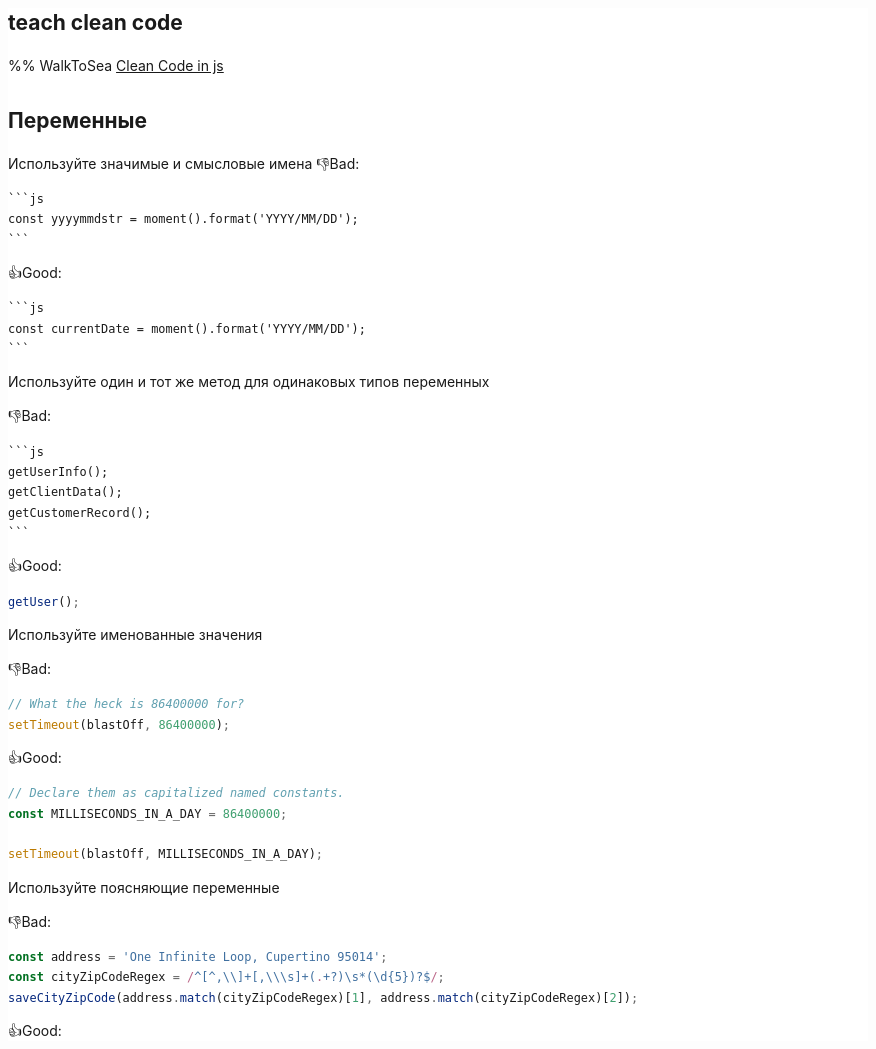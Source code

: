 ## teach clean code

%% WalkToSea [Clean Code in js](https://www.youtube.com/watch?v=XT6XkIJIVbA&ab_channel=webDev)



## Переменные

Используйте значимые и смысловые имена
👎Bad:

    ```js
    const yyyymmdstr = moment().format('YYYY/MM/DD');
    ```
👍Good:

    ```js
    const currentDate = moment().format('YYYY/MM/DD');
    ```
Используйте один и тот же метод для одинаковых типов переменных

👎Bad:

    ```js
    getUserInfo();
    getClientData();
    getCustomerRecord();
    ```
👍Good:

```js
getUser();
```
Используйте именованные значения

👎Bad:

```js
// What the heck is 86400000 for?
setTimeout(blastOff, 86400000);
```
👍Good:

```js
// Declare them as capitalized named constants.
const MILLISECONDS_IN_A_DAY = 86400000;

setTimeout(blastOff, MILLISECONDS_IN_A_DAY);
```
Используйте поясняющие переменные

👎Bad:

```js
const address = 'One Infinite Loop, Cupertino 95014';
const cityZipCodeRegex = /^[^,\\]+[,\\\s]+(.+?)\s*(\d{5})?$/;
saveCityZipCode(address.match(cityZipCodeRegex)[1], address.match(cityZipCodeRegex)[2]);
```
👍Good:
